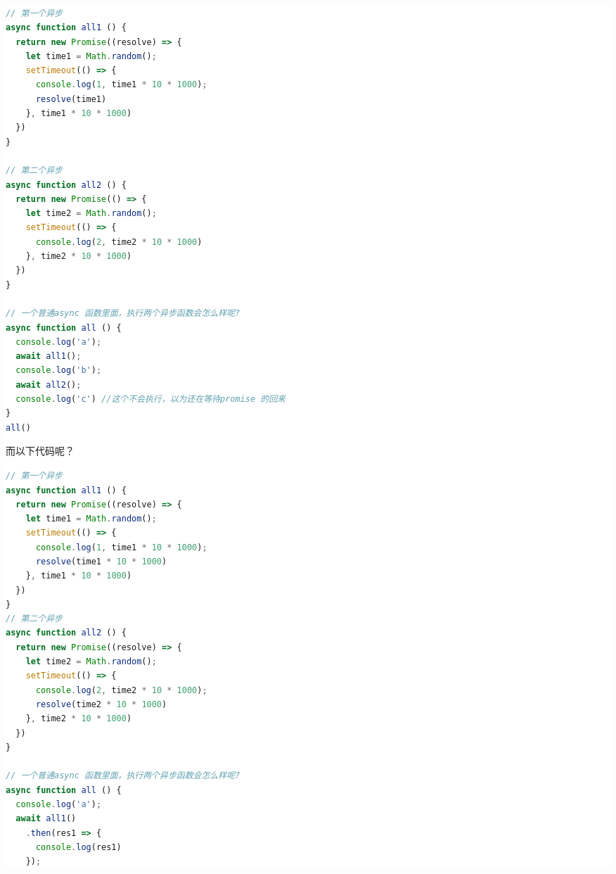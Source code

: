 ```js
// 第一个异步
async function all1 () {
  return new Promise((resolve) => {
    let time1 = Math.random();
    setTimeout(() => {
      console.log(1, time1 * 10 * 1000);
      resolve(time1)
    }, time1 * 10 * 1000)
  })
}

// 第二个异步
async function all2 () {
  return new Promise(() => {
    let time2 = Math.random();
    setTimeout(() => {
      console.log(2, time2 * 10 * 1000)
    }, time2 * 10 * 1000)
  })
}

// 一个普通async 函数里面，执行两个异步函数会怎么样呢?
async function all () {
  console.log('a');
  await all1();
  console.log('b');
  await all2();
  console.log('c') //这个不会执行，以为还在等待promise 的回来
}
all()

```

而以下代码呢？

```js
// 第一个异步
async function all1 () {
  return new Promise((resolve) => {
    let time1 = Math.random();
    setTimeout(() => {
      console.log(1, time1 * 10 * 1000);
      resolve(time1 * 10 * 1000)
    }, time1 * 10 * 1000)
  })
}
// 第二个异步
async function all2 () {
  return new Promise((resolve) => {
    let time2 = Math.random();
    setTimeout(() => {
      console.log(2, time2 * 10 * 1000);
      resolve(time2 * 10 * 1000)
    }, time2 * 10 * 1000)
  })
}

// 一个普通async 函数里面，执行两个异步函数会怎么样呢?
async function all () {
  console.log('a');
  await all1()
    .then(res1 => {
      console.log(res1)
    });
```